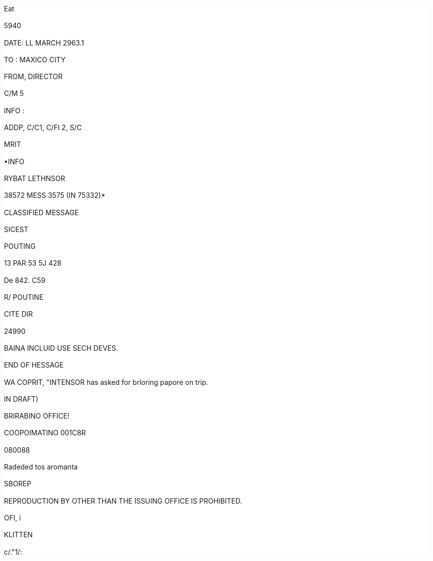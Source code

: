 Eat

5940

DATE: LL MARCH 2963.1

TO : MAXICO CITY

FROM, DIRECTOR

C/M 5

INFO :

ADDP, C/C1, C/FI 2, S/C

MRIT

•INFO

RYBAT LETHNSOR

38572 MESS 3575 (IN 75332)*

CLASSIFIED MESSAGE

SICEST

POUTING

13 PAR 53 5J 428

De 842. C59

R/ POUTINE

CITE DIR

24990

BAINA INCLUID USE SECH DEVES.

END OF HESSAGE

WA COPRIT, "INTENSOR has asked for brloring papore on trip.

IN DRAFT)

BRIRABINO OFFICE!

COOPOIMATINO 001C8R

080088

Radeded tos aromanta

SBOREP

REPRODUCTION BY OTHER THAN THE ISSUING OFFICE IS PROHIBITED.

OFI, i

KLITTEN

c/."1/:
